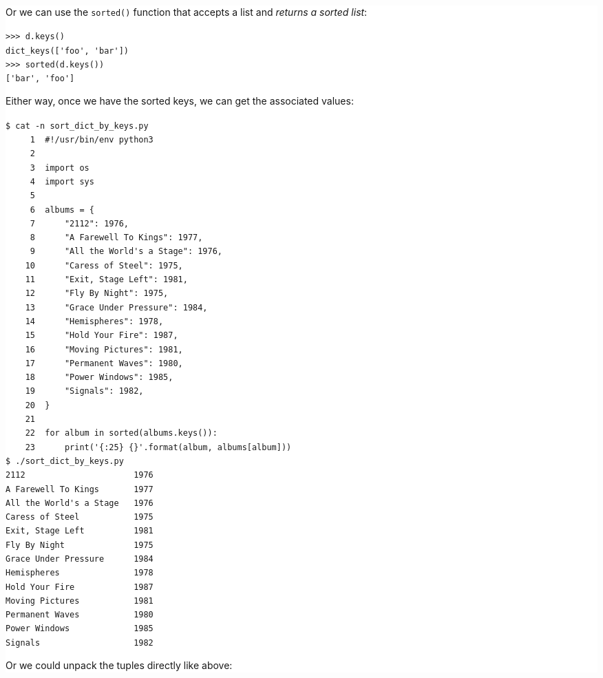 Or we can use the `sorted()` function that accepts a list and *returns a sorted list*:

````
>>> d.keys()
dict_keys(['foo', 'bar'])
>>> sorted(d.keys())
['bar', 'foo']
````

Either way, once we have the sorted keys, we can get the associated values:

````
$ cat -n sort_dict_by_keys.py
     1	#!/usr/bin/env python3
     2
     3	import os
     4	import sys
     5
     6	albums = {
     7	    "2112": 1976,
     8	    "A Farewell To Kings": 1977,
     9	    "All the World's a Stage": 1976,
    10	    "Caress of Steel": 1975,
    11	    "Exit, Stage Left": 1981,
    12	    "Fly By Night": 1975,
    13	    "Grace Under Pressure": 1984,
    14	    "Hemispheres": 1978,
    15	    "Hold Your Fire": 1987,
    16	    "Moving Pictures": 1981,
    17	    "Permanent Waves": 1980,
    18	    "Power Windows": 1985,
    19	    "Signals": 1982,
    20	}
    21
    22	for album in sorted(albums.keys()):
    23	    print('{:25} {}'.format(album, albums[album]))
$ ./sort_dict_by_keys.py
2112                      1976
A Farewell To Kings       1977
All the World's a Stage   1976
Caress of Steel           1975
Exit, Stage Left          1981
Fly By Night              1975
Grace Under Pressure      1984
Hemispheres               1978
Hold Your Fire            1987
Moving Pictures           1981
Permanent Waves           1980
Power Windows             1985
Signals                   1982
````

Or we could unpack the tuples directly like above:
